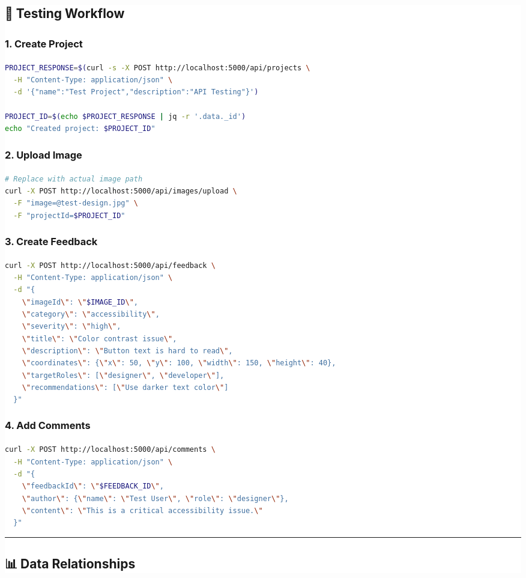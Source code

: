 
## 🧪 **Testing Workflow**

### 1. Create Project
```bash
PROJECT_RESPONSE=$(curl -s -X POST http://localhost:5000/api/projects \
  -H "Content-Type: application/json" \
  -d '{"name":"Test Project","description":"API Testing"}')

PROJECT_ID=$(echo $PROJECT_RESPONSE | jq -r '.data._id')
echo "Created project: $PROJECT_ID"
```

### 2. Upload Image
```bash
# Replace with actual image path
curl -X POST http://localhost:5000/api/images/upload \
  -F "image=@test-design.jpg" \
  -F "projectId=$PROJECT_ID"
```

### 3. Create Feedback
```bash
curl -X POST http://localhost:5000/api/feedback \
  -H "Content-Type: application/json" \
  -d "{
    \"imageId\": \"$IMAGE_ID\",
    \"category\": \"accessibility\",
    \"severity\": \"high\",
    \"title\": \"Color contrast issue\",
    \"description\": \"Button text is hard to read\",
    \"coordinates\": {\"x\": 50, \"y\": 100, \"width\": 150, \"height\": 40},
    \"targetRoles\": [\"designer\", \"developer\"],
    \"recommendations\": [\"Use darker text color\"]
  }"
```

### 4. Add Comments
```bash
curl -X POST http://localhost:5000/api/comments \
  -H "Content-Type: application/json" \
  -d "{
    \"feedbackId\": \"$FEEDBACK_ID\",
    \"author\": {\"name\": \"Test User\", \"role\": \"designer\"},
    \"content\": \"This is a critical accessibility issue.\"
  }"
```

---

## 📊 **Data Relationships**
